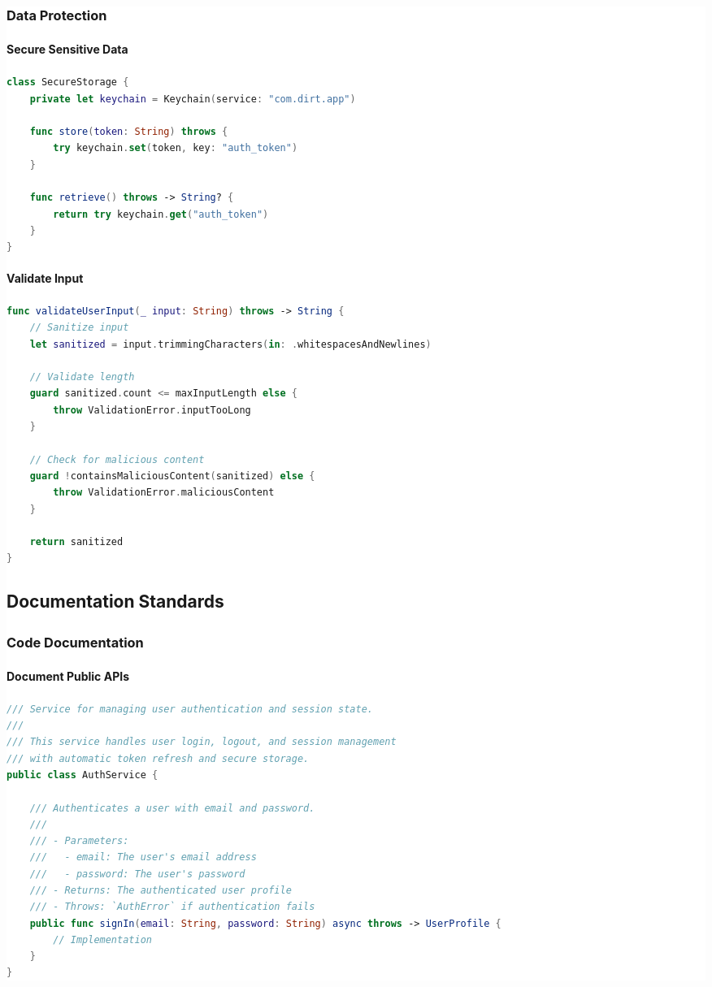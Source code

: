 ### Data Protection

#### Secure Sensitive Data
```swift
class SecureStorage {
    private let keychain = Keychain(service: "com.dirt.app")
    
    func store(token: String) throws {
        try keychain.set(token, key: "auth_token")
    }
    
    func retrieve() throws -> String? {
        return try keychain.get("auth_token")
    }
}
```

#### Validate Input
```swift
func validateUserInput(_ input: String) throws -> String {
    // Sanitize input
    let sanitized = input.trimmingCharacters(in: .whitespacesAndNewlines)
    
    // Validate length
    guard sanitized.count <= maxInputLength else {
        throw ValidationError.inputTooLong
    }
    
    // Check for malicious content
    guard !containsMaliciousContent(sanitized) else {
        throw ValidationError.maliciousContent
    }
    
    return sanitized
}
```

## Documentation Standards

### Code Documentation

#### Document Public APIs
```swift
/// Service for managing user authentication and session state.
///
/// This service handles user login, logout, and session management
/// with automatic token refresh and secure storage.
public class AuthService {
    
    /// Authenticates a user with email and password.
    ///
    /// - Parameters:
    ///   - email: The user's email address
    ///   - password: The user's password
    /// - Returns: The authenticated user profile
    /// - Throws: `AuthError` if authentication fails
    public func signIn(email: String, password: String) async throws -> UserProfile {
        // Implementation
    }
}
```
